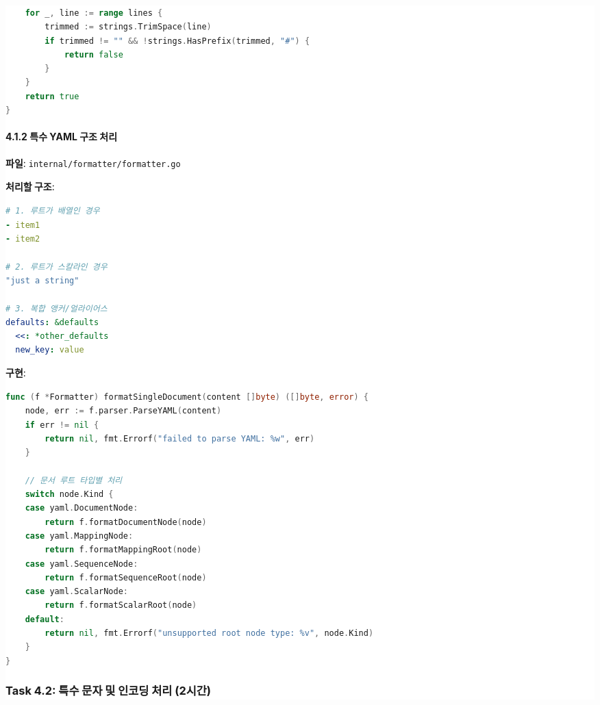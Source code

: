 ```go
    for _, line := range lines {
        trimmed := strings.TrimSpace(line)
        if trimmed != "" && !strings.HasPrefix(trimmed, "#") {
            return false
        }
    }
    return true
}
```

#### 4.1.2 특수 YAML 구조 처리
**파일**: `internal/formatter/formatter.go`

**처리할 구조**:
```yaml
# 1. 루트가 배열인 경우
- item1
- item2

# 2. 루트가 스칼라인 경우
"just a string"

# 3. 복합 앵커/얼라이어스
defaults: &defaults
  <<: *other_defaults
  new_key: value
```

**구현**:
```go
func (f *Formatter) formatSingleDocument(content []byte) ([]byte, error) {
    node, err := f.parser.ParseYAML(content)
    if err != nil {
        return nil, fmt.Errorf("failed to parse YAML: %w", err)
    }
    
    // 문서 루트 타입별 처리
    switch node.Kind {
    case yaml.DocumentNode:
        return f.formatDocumentNode(node)
    case yaml.MappingNode:
        return f.formatMappingRoot(node)
    case yaml.SequenceNode:
        return f.formatSequenceRoot(node)
    case yaml.ScalarNode:
        return f.formatScalarRoot(node)
    default:
        return nil, fmt.Errorf("unsupported root node type: %v", node.Kind)
    }
}
```

### Task 4.2: 특수 문자 및 인코딩 처리 (2시간)
